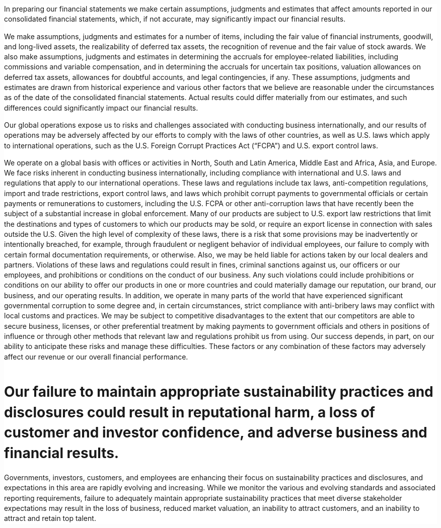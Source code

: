 In preparing our financial statements we make certain assumptions, judgments and estimates that affect amounts reported in our consolidated financial statements, which, if not accurate, may significantly impact our financial results.

We make assumptions, judgments and estimates for a number of items, including the fair value of financial instruments, goodwill, and long-lived assets, the realizability of deferred tax assets, the recognition of revenue and the fair value of stock awards. We also make assumptions, judgments and estimates in determining the accruals for employee-related liabilities, including commissions and variable compensation, and in determining the accruals for uncertain tax positions, valuation allowances on deferred tax assets, allowances for doubtful accounts, and legal contingencies, if any. These assumptions, judgments and estimates are drawn from historical experience and various other factors that we believe are reasonable under the circumstances as of the date of the consolidated financial statements. Actual results could differ materially from our estimates, and such differences could significantly impact our financial results.

Our global operations expose us to risks and challenges associated with conducting business internationally, and our results of operations may be adversely affected by our efforts to comply with the laws of other countries, as well as U.S. laws which apply to international operations, such as the U.S. Foreign Corrupt Practices Act (“FCPA”) and U.S. export control laws.

We operate on a global basis with offices or activities in North, South and Latin America, Middle East and Africa, Asia, and Europe. We face risks inherent in conducting business internationally, including compliance with international and U.S. laws and regulations that apply to our international operations. These laws and regulations include tax laws, anti-competition regulations, import and trade restrictions, export control laws, and laws which prohibit corrupt payments to governmental officials or certain payments or remunerations to customers, including the U.S. FCPA or other anti-corruption laws that have recently been the subject of a substantial increase in global enforcement. Many of our products are subject to U.S. export law restrictions that limit the destinations and types of customers to which our products may be sold, or require an export license in connection with sales outside the U.S. Given the high level of complexity of these laws, there is a risk that some provisions may be inadvertently or intentionally breached, for example, through fraudulent or negligent behavior of individual employees, our failure to comply with certain formal documentation requirements, or otherwise. Also, we may be held liable for actions taken by our local dealers and partners. Violations of these laws and regulations could result in fines, criminal sanctions against us, our officers or our employees, and prohibitions or conditions on the conduct of our business. Any such violations could include prohibitions or conditions on our ability to offer our products in one or more countries and could materially damage our reputation, our brand, our business, and our operating results. In addition, we operate in many parts of the world that have experienced significant governmental corruption to some degree and, in certain circumstances, strict compliance with anti-bribery laws may conflict with local customs and practices. We may be subject to competitive disadvantages to the extent that our competitors are able to secure business, licenses, or other preferential treatment by making payments to government officials and others in positions of influence or through other methods that relevant law and regulations prohibit us from using. Our success depends, in part, on our ability to anticipate these risks and manage these difficulties. These factors or any combination of these factors may adversely affect our revenue or our overall financial performance.

# Our failure to maintain appropriate sustainability practices and disclosures could result in reputational harm, a loss of customer and investor confidence, and adverse business and financial results.

Governments, investors, customers, and employees are enhancing their focus on sustainability practices and disclosures, and expectations in this area are rapidly evolving and increasing. While we monitor the various and evolving standards and associated reporting requirements, failure to adequately maintain appropriate sustainability practices that meet diverse stakeholder expectations may result in the loss of business, reduced market valuation, an inability to attract customers, and an inability to attract and retain top talent.

